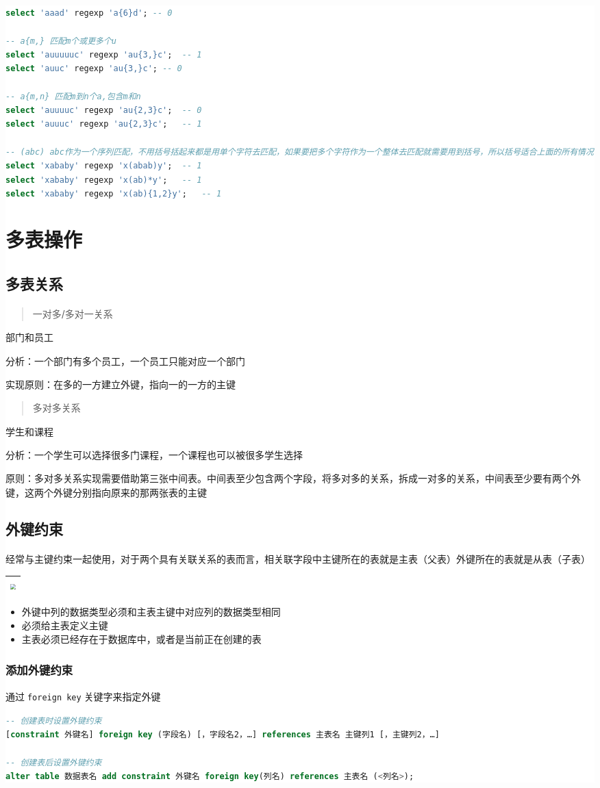```sql
select 'aaad' regexp 'a{6}d'; -- 0

-- a{m,} 匹配m个或更多个u
select 'auuuuuc' regexp 'au{3,}c';	-- 1
select 'auuc' regexp 'au{3,}c';	-- 0

-- a{m,n} 匹配m到n个a,包含m和n
select 'auuuuc' regexp 'au{2,3}c';	-- 0
select 'auuuc' regexp 'au{2,3}c';	-- 1

-- (abc) abc作为一个序列匹配，不用括号括起来都是用单个字符去匹配，如果要把多个字符作为一个整体去匹配就需要用到括号，所以括号适合上面的所有情况
select 'xababy' regexp 'x(abab)y';	-- 1
select 'xababy' regexp 'x(ab)*y';	-- 1
select 'xababy' regexp 'x(ab){1,2}y';	-- 1
```

# 多表操作

## 多表关系

> 一对多/多对一关系

部门和员工

分析：一个部门有多个员工，一个员工只能对应一个部门

实现原则：在多的一方建立外键，指向一的一方的主键

> 多对多关系

学生和课程

分析：一个学生可以选择很多门课程，一个课程也可以被很多学生选择

原则：多对多关系实现需要借助第三张中间表。中间表至少包含两个字段，将多对多的关系，拆成一对多的关系，中间表至少要有两个外键，这两个外键分别指向原来的那两张表的主键

## 外键约束

经常与主键约束一起使用，对于两个具有关联关系的表而言，相关联字段中主键所在的表就是主表（父表）外键所在的表就是从表（子表）

| <img src="https://images.weserv.nl/?url=frp1.mmszxc.xin:24191/Blog/20250914232928501" style="zoom:50%;" /> |
| :----------------------------------------------------------: |


+ 外键中列的数据类型必须和主表主键中对应列的数据类型相同
+ 必须给主表定义主键
+ 主表必须已经存在于数据库中，或者是当前正在创建的表

### 添加外键约束

通过 `foreign key` 关键字来指定外键

```sql
-- 创建表时设置外键约束
[constraint 外键名] foreign key (字段名) [，字段名2，…] references 主表名 主键列1 [，主键列2，…]

-- 创建表后设置外键约束
alter table 数据表名 add constraint 外键名 foreign key(列名) references 主表名 (<列名>);
```
